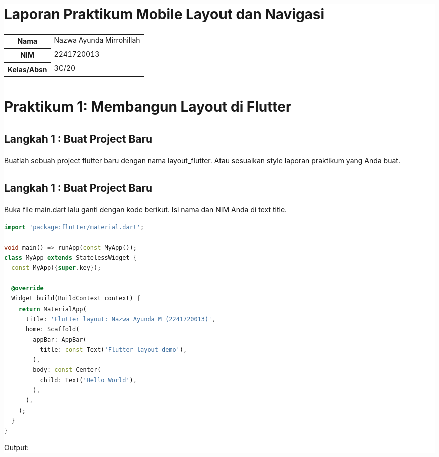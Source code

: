 # Laporan Praktikum Mobile  Layout dan Navigasi
<table>
<tr>
    <th>Nama</th>
    <td>Nazwa Ayunda Mirrohillah</td>
  </tr>
  <tr>
    <th>NIM</th>
    <td>2241720013</td>
  </tr>
  <tr>
    <th>Kelas/Absn</th>
    <td>3C/20</td>
  </tr>
</table>

# Praktikum 1: Membangun Layout di Flutter
## Langkah 1 : Buat Project Baru
Buatlah sebuah project flutter baru dengan nama layout_flutter. Atau sesuaikan style laporan praktikum yang Anda buat.

## Langkah 1 : Buat Project Baru
Buka file main.dart lalu ganti dengan kode berikut. Isi nama dan NIM Anda di text title.
```dart
import 'package:flutter/material.dart';

void main() => runApp(const MyApp());
class MyApp extends StatelessWidget {
  const MyApp({super.key});

  @override
  Widget build(BuildContext context) {
    return MaterialApp(
      title: 'Flutter layout: Nazwa Ayunda M (2241720013)',
      home: Scaffold(
        appBar: AppBar(
          title: const Text('Flutter layout demo'),
        ),
        body: const Center(
          child: Text('Hello World'),
        ),
      ),
    );
  }
}
```
Output: 